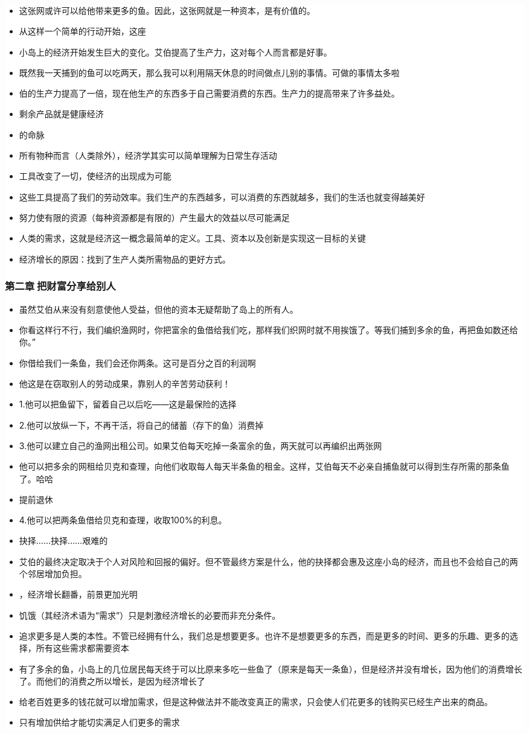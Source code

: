 * 这张网或许可以给他带来更多的鱼。因此，这张网就是一种资本，是有价值的。

* 从这样一个简单的行动开始，这座

* 小岛上的经济开始发生巨大的变化。艾伯提高了生产力，这对每个人而言都是好事。

* 既然我一天捕到的鱼可以吃两天，那么我可以利用隔天休息的时间做点儿别的事情。可做的事情太多啦

* 伯的生产力提高了一倍，现在他生产的东西多于自己需要消费的东西。生产力的提高带来了许多益处。

* 剩余产品就是健康经济

* 的命脉

* 所有物种而言（人类除外），经济学其实可以简单理解为日常生存活动

* 工具改变了一切，使经济的出现成为可能

* 这些工具提高了我们的劳动效率。我们生产的东西越多，可以消费的东西就越多，我们的生活也就变得越美好

* 努力使有限的资源（每种资源都是有限的）产生最大的效益以尽可能满足

* 人类的需求，这就是经济这一概念最简单的定义。工具、资本以及创新是实现这一目标的关键

* 经济增长的原因：找到了生产人类所需物品的更好方式。


### 第二章 把财富分享给别人

* 虽然艾伯从来没有刻意使他人受益，但他的资本无疑帮助了岛上的所有人。

* 你看这样行不行，我们编织渔网时，你把富余的鱼借给我们吃，那样我们织网时就不用挨饿了。等我们捕到多余的鱼，再把鱼如数还给你。”

* 你借给我们一条鱼，我们会还你两条。这可是百分之百的利润啊

* 他这是在窃取别人的劳动成果，靠别人的辛苦劳动获利！

* 1.他可以把鱼留下，留着自己以后吃——这是最保险的选择

* 2.他可以放纵一下，不再干活，将自己的储蓄（存下的鱼）消费掉

* 3.他可以建立自己的渔网出租公司。如果艾伯每天吃掉一条富余的鱼，两天就可以再编织出两张网

* 他可以把多余的网租给贝克和查理，向他们收取每人每天半条鱼的租金。这样，艾伯每天不必亲自捕鱼就可以得到生存所需的那条鱼了。哈哈

* 提前退休

* 4.他可以把两条鱼借给贝克和查理，收取100%的利息。

* 抉择……抉择……艰难的

* 艾伯的最终决定取决于个人对风险和回报的偏好。但不管最终方案是什么，他的抉择都会惠及这座小岛的经济，而且也不会给自己的两个邻居增加负担。

* ，经济增长翻番，前景更加光明

* 饥饿（其经济术语为“需求”）只是刺激经济增长的必要而非充分条件。

* 追求更多是人类的本性。不管已经拥有什么，我们总是想要更多。也许不是想要更多的东西，而是更多的时间、更多的乐趣、更多的选择，所有这些需求都需要资本

* 有了多余的鱼，小岛上的几位居民每天终于可以比原来多吃一些鱼了（原来是每天一条鱼），但是经济并没有增长，因为他们的消费增长了。而他们的消费之所以增长，是因为经济增长了

* 给老百姓更多的钱花就可以增加需求，但是这种做法并不能改变真正的需求，只会使人们花更多的钱购买已经生产出来的商品。

* 只有增加供给才能切实满足人们更多的需求
